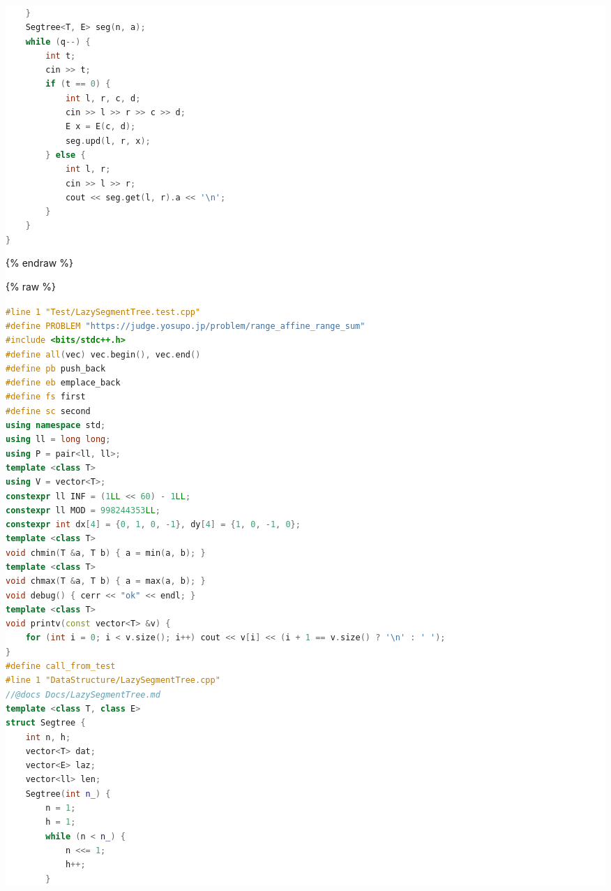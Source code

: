 ```cpp
    }
    Segtree<T, E> seg(n, a);
    while (q--) {
        int t;
        cin >> t;
        if (t == 0) {
            int l, r, c, d;
            cin >> l >> r >> c >> d;
            E x = E(c, d);
            seg.upd(l, r, x);
        } else {
            int l, r;
            cin >> l >> r;
            cout << seg.get(l, r).a << '\n';
        }
    }
}
```
{% endraw %}

<a id="bundled"></a>
{% raw %}
```cpp
#line 1 "Test/LazySegmentTree.test.cpp"
#define PROBLEM "https://judge.yosupo.jp/problem/range_affine_range_sum"
#include <bits/stdc++.h>
#define all(vec) vec.begin(), vec.end()
#define pb push_back
#define eb emplace_back
#define fs first
#define sc second
using namespace std;
using ll = long long;
using P = pair<ll, ll>;
template <class T>
using V = vector<T>;
constexpr ll INF = (1LL << 60) - 1LL;
constexpr ll MOD = 998244353LL;
constexpr int dx[4] = {0, 1, 0, -1}, dy[4] = {1, 0, -1, 0};
template <class T>
void chmin(T &a, T b) { a = min(a, b); }
template <class T>
void chmax(T &a, T b) { a = max(a, b); }
void debug() { cerr << "ok" << endl; }
template <class T>
void printv(const vector<T> &v) {
    for (int i = 0; i < v.size(); i++) cout << v[i] << (i + 1 == v.size() ? '\n' : ' ');
}
#define call_from_test
#line 1 "DataStructure/LazySegmentTree.cpp"
//@docs Docs/LazySegmentTree.md
template <class T, class E>
struct Segtree {
    int n, h;
    vector<T> dat;
    vector<E> laz;
    vector<ll> len;
    Segtree(int n_) {
        n = 1;
        h = 1;
        while (n < n_) {
            n <<= 1;
            h++;
        }
```